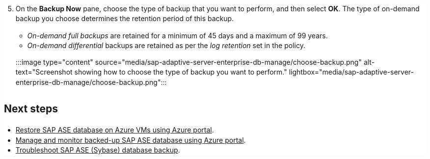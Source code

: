 5. On the **Backup Now** pane, choose the type of backup that you want to perform, and then select **OK**. The type of on-demand backup you choose determines the retention period of this backup.
   - *On-demand full backups* are retained for a minimum of 45 days and a maximum of 99 years.
   - *On-demand differential* backups are retained as per the *log retention* set in the policy.

    :::image type="content" source="media/sap-adaptive-server-enterprise-db-manage/choose-backup.png" alt-text="Screenshot showing how to choose the type of backup you want to perform." lightbox="media/sap-adaptive-server-enterprise-db-manage/choose-backup.png":::


## Next steps

- [Restore SAP ASE database on Azure VMs using Azure portal](sap-ase-database-restore.md).
- [Manage and monitor backed-up SAP ASE database using Azure portal](sap-ase-database-manage.md).
- [Troubleshoot SAP ASE (Sybase) database backup](troubleshoot-sap-ase-sybase-database-backup.md).
